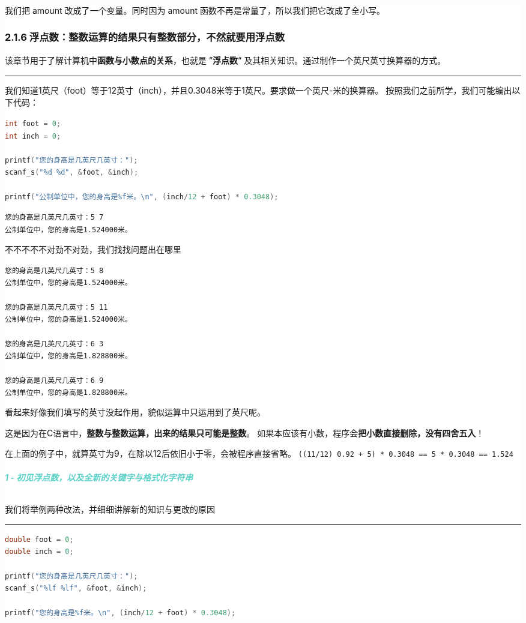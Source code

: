 我们把 amount 改成了一个变量。同时因为 amount 函数不再是常量了，所以我们把它改成了全小写。
<br/>

### 2.1.6 浮点数：整数运算的结果只有整数部分，不然就要用浮点数

该章节用于了解计算机中**函数与小数点的关系**，也就是 ”**浮点数**“ 及其相关知识。通过制作一个英尺英寸换算器的方式。
***

我们知道1英尺（foot）等于12英寸（inch），并且0.3048米等于1英尺。要求做一个英尺-米的换算器。
按照我们之前所学，我们可能编出以下代码：

```c
int foot = 0;
int inch = 0;

printf("您的身高是几英尺几英寸：");
scanf_s("%d %d", &foot, &inch);

printf("公制单位中，您的身高是%f米。\n", (inch/12 + foot) * 0.3048);
```
```
您的身高是几英尺几英寸：5 7
公制单位中，您的身高是1.524000米。
```
不不不不不对劲不对劲，我们找找问题出在哪里

```
您的身高是几英尺几英寸：5 8
公制单位中，您的身高是1.524000米。

您的身高是几英尺几英寸：5 11
公制单位中，您的身高是1.524000米。

您的身高是几英尺几英寸：6 3
公制单位中，您的身高是1.828800米。

您的身高是几英尺几英寸：6 9
公制单位中，您的身高是1.828800米。
```
看起来好像我们填写的英寸没起作用，貌似运算中只运用到了英尺呢。

这是因为在C语言中，**整数与整数运算，出来的结果只可能是整数**。
	如果本应该有小数，程序会**把小数直接删除，没有四舍五入**！

在上面的例子中，就算英寸为9，在除以12后依旧小于零，会被程序直接省略。
	`((11/12) 0.92 + 5) * 0.3048 == 5 * 0.3048 == 1.524` 


###### <b style="color: #5DD0C8;">1 - 初见浮点数，以及全新的关键字与格式化字符串</b>
我们将举例两种改法，并细细讲解新的知识与更改的原因
***

```c
double foot = 0;
double inch = 0;

printf("您的身高是几英尺几英寸：");
scanf_s("%lf %lf", &foot, &inch);

printf("您的身高是%f米。\n", (inch/12 + foot) * 0.3048);
```
